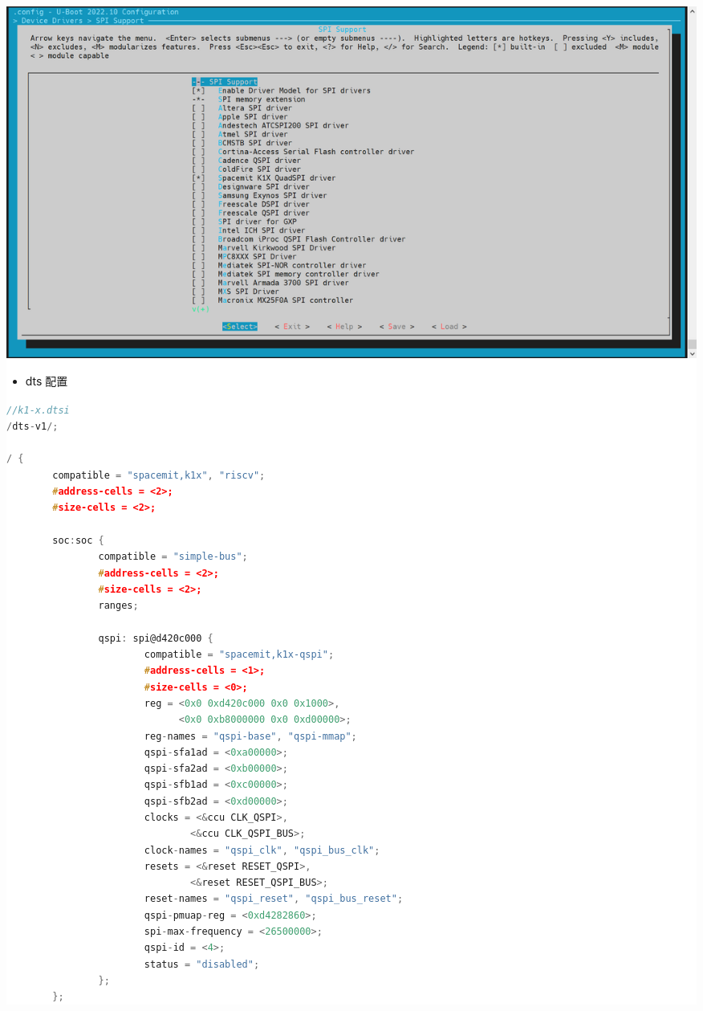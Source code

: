 ![](static/AH6bbloZ9omZNux2ZCxcXblVnvc.png)

- dts 配置

```c
//k1-x.dtsi
/dts-v1/;

/ {
        compatible = "spacemit,k1x", "riscv";
        #address-cells = <2>;
        #size-cells = <2>;

        soc:soc {
                compatible = "simple-bus";
                #address-cells = <2>;
                #size-cells = <2>;
                ranges;

                qspi: spi@d420c000 {
                        compatible = "spacemit,k1x-qspi";
                        #address-cells = <1>;
                        #size-cells = <0>;
                        reg = <0x0 0xd420c000 0x0 0x1000>,
                              <0x0 0xb8000000 0x0 0xd00000>;
                        reg-names = "qspi-base", "qspi-mmap";
                        qspi-sfa1ad = <0xa00000>;
                        qspi-sfa2ad = <0xb00000>;
                        qspi-sfb1ad = <0xc00000>;
                        qspi-sfb2ad = <0xd00000>;
                        clocks = <&ccu CLK_QSPI>,
                                <&ccu CLK_QSPI_BUS>;
                        clock-names = "qspi_clk", "qspi_bus_clk";
                        resets = <&reset RESET_QSPI>,
                                <&reset RESET_QSPI_BUS>;
                        reset-names = "qspi_reset", "qspi_bus_reset";
                        qspi-pmuap-reg = <0xd4282860>;
                        spi-max-frequency = <26500000>;
                        qspi-id = <4>;
                        status = "disabled";
                };
        };
```